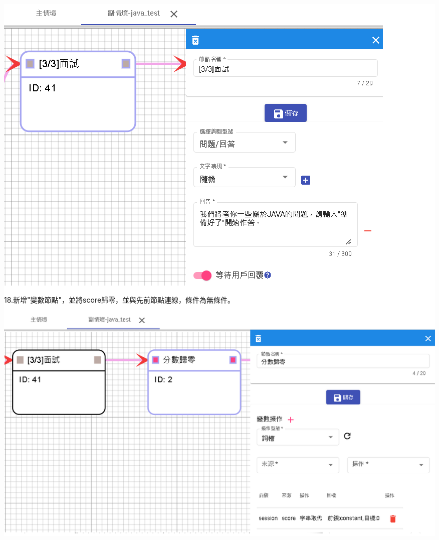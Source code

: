 ![DMflow範例圖片](../../../../../../images/tw/bot-example-java-test-all-004.png "DMflow範例圖片")

18.新增"變數節點"，並將score歸零，並與先前節點連線，條件為無條件。

![DMflow範例圖片](../../../../../../images/tw/bot-example-java-test-all-005.png "DMflow範例圖片")
